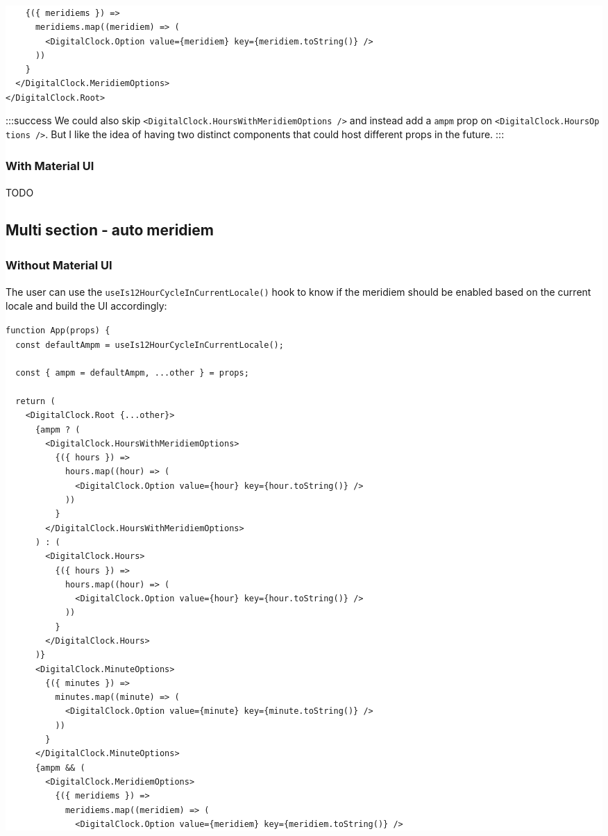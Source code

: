 ```tsx
    {({ meridiems }) =>
      meridiems.map((meridiem) => (
        <DigitalClock.Option value={meridiem} key={meridiem.toString()} />
      ))
    }
  </DigitalClock.MeridiemOptions>
</DigitalClock.Root>
```

:::success
We could also skip `<DigitalClock.HoursWithMeridiemOptions />` and instead add a `ampm` prop on `<DigitalClock.HoursOptions />`.
But I like the idea of having two distinct components that could host different props in the future.
:::

### With Material UI

TODO

## Multi section - auto meridiem

### Without Material UI

The user can use the `useIs12HourCycleInCurrentLocale()` hook to know if the meridiem should be enabled based on the current locale and build the UI accordingly:

```tsx
function App(props) {
  const defaultAmpm = useIs12HourCycleInCurrentLocale();

  const { ampm = defaultAmpm, ...other } = props;

  return (
    <DigitalClock.Root {...other}>
      {ampm ? (
        <DigitalClock.HoursWithMeridiemOptions>
          {({ hours }) =>
            hours.map((hour) => (
              <DigitalClock.Option value={hour} key={hour.toString()} />
            ))
          }
        </DigitalClock.HoursWithMeridiemOptions>
      ) : (
        <DigitalClock.Hours>
          {({ hours }) =>
            hours.map((hour) => (
              <DigitalClock.Option value={hour} key={hour.toString()} />
            ))
          }
        </DigitalClock.Hours>
      )}
      <DigitalClock.MinuteOptions>
        {({ minutes }) =>
          minutes.map((minute) => (
            <DigitalClock.Option value={minute} key={minute.toString()} />
          ))
        }
      </DigitalClock.MinuteOptions>
      {ampm && (
        <DigitalClock.MeridiemOptions>
          {({ meridiems }) =>
            meridiems.map((meridiem) => (
              <DigitalClock.Option value={meridiem} key={meridiem.toString()} />
```